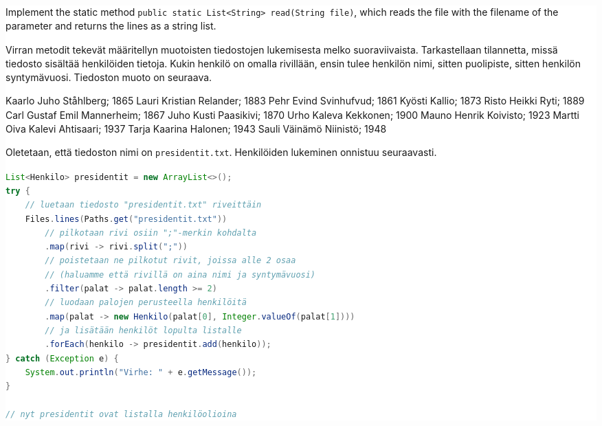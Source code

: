 </sample-output>



<programming-exercise name='Reading Files Per Line' tmcname='part10-Part10_09.ReadingFilesPerLine'>



Implement the static method `public static List<String> read(String file)`, which reads the file with the filename of the parameter and returns the lines as a string list.

</programming-exercise>


Virran metodit tekevät määritellyn muotoisten tiedostojen lukemisesta melko suoraviivaista. Tarkastellaan tilannetta, missä tiedosto sisältää henkilöiden tietoja. Kukin henkilö on omalla rivillään, ensin tulee henkilön nimi, sitten puolipiste, sitten henkilön syntymävuosi. Tiedoston muoto on seuraava.


<sample-output>

Kaarlo Juho Ståhlberg; 1865
Lauri Kristian Relander; 1883
Pehr Evind Svinhufvud; 1861
Kyösti Kallio; 1873
Risto Heikki Ryti; 1889
Carl Gustaf Emil Mannerheim; 1867
Juho Kusti Paasikivi; 1870
Urho Kaleva Kekkonen; 1900
Mauno Henrik Koivisto; 1923
Martti Oiva Kalevi Ahtisaari; 1937
Tarja Kaarina Halonen; 1943
Sauli Väinämö Niinistö; 1948

</sample-output>

Oletetaan, että tiedoston nimi on `presidentit.txt`. Henkilöiden lukeminen onnistuu seuraavasti.

```java
List<Henkilo> presidentit = new ArrayList<>();
try {
    // luetaan tiedosto "presidentit.txt" riveittäin
    Files.lines(Paths.get("presidentit.txt"))
        // pilkotaan rivi osiin ";"-merkin kohdalta
        .map(rivi -> rivi.split(";"))
        // poistetaan ne pilkotut rivit, joissa alle 2 osaa
        // (haluamme että rivillä on aina nimi ja syntymävuosi)
        .filter(palat -> palat.length >= 2)
        // luodaan palojen perusteella henkilöitä
        .map(palat -> new Henkilo(palat[0], Integer.valueOf(palat[1])))
        // ja lisätään henkilöt lopulta listalle
        .forEach(henkilo -> presidentit.add(henkilo));
} catch (Exception e) {
    System.out.println("Virhe: " + e.getMessage());
}

// nyt presidentit ovat listalla henkilöolioina
```
